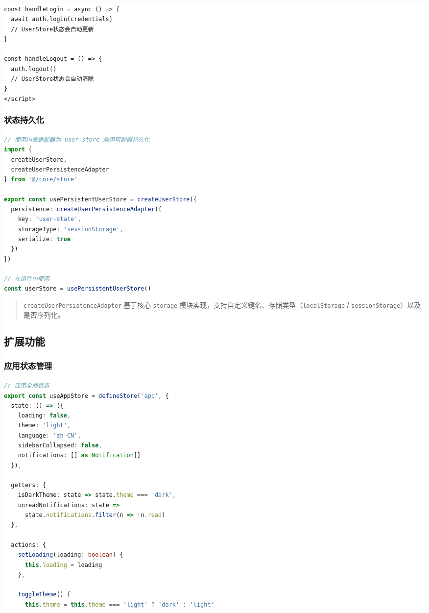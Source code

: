 ```vue
const handleLogin = async () => {
  await auth.login(credentials)
  // UserStore状态会自动更新
}

const handleLogout = () => {
  auth.logout()
  // UserStore状态会自动清除
}
</script>
```

### 状态持久化

```typescript
// 使用内置适配器为 user store 启用可配置持久化
import {
  createUserStore,
  createUserPersistenceAdapter
} from '@/core/store'

export const usePersistentUserStore = createUserStore({
  persistence: createUserPersistenceAdapter({
    key: 'user-state',
    storageType: 'sessionStorage',
    serialize: true
  })
})

// 在组件中使用
const userStore = usePersistentUserStore()
```

> `createUserPersistenceAdapter` 基于核心 `storage` 模块实现，支持自定义键名、存储类型（`localStorage` / `sessionStorage`）以及是否序列化。

## 扩展功能

### 应用状态管理

```typescript
// 应用全局状态
export const useAppStore = defineStore('app', {
  state: () => ({
    loading: false,
    theme: 'light',
    language: 'zh-CN',
    sidebarCollapsed: false,
    notifications: [] as Notification[]
  }),
  
  getters: {
    isDarkTheme: state => state.theme === 'dark',
    unreadNotifications: state => 
      state.notifications.filter(n => !n.read)
  },
  
  actions: {
    setLoading(loading: boolean) {
      this.loading = loading
    },
    
    toggleTheme() {
      this.theme = this.theme === 'light' ? 'dark' : 'light'
```